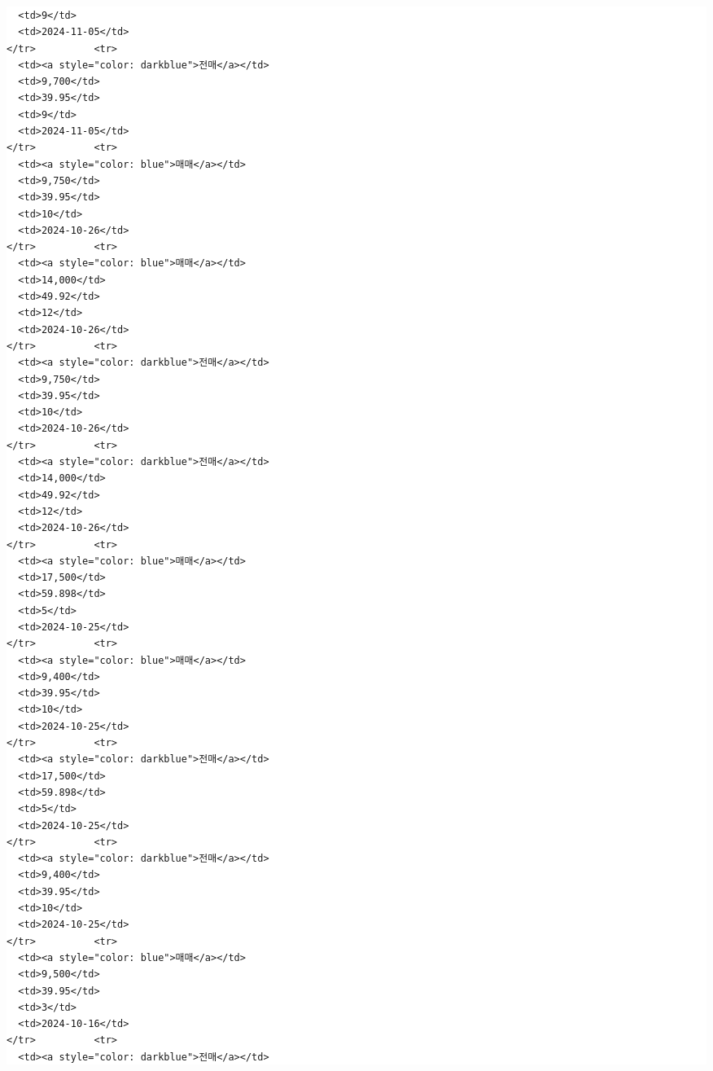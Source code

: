       <td>9</td>
      <td>2024-11-05</td>
    </tr>          <tr>
      <td><a style="color: darkblue">전매</a></td>
      <td>9,700</td>
      <td>39.95</td>
      <td>9</td>
      <td>2024-11-05</td>
    </tr>          <tr>
      <td><a style="color: blue">매매</a></td>
      <td>9,750</td>
      <td>39.95</td>
      <td>10</td>
      <td>2024-10-26</td>
    </tr>          <tr>
      <td><a style="color: blue">매매</a></td>
      <td>14,000</td>
      <td>49.92</td>
      <td>12</td>
      <td>2024-10-26</td>
    </tr>          <tr>
      <td><a style="color: darkblue">전매</a></td>
      <td>9,750</td>
      <td>39.95</td>
      <td>10</td>
      <td>2024-10-26</td>
    </tr>          <tr>
      <td><a style="color: darkblue">전매</a></td>
      <td>14,000</td>
      <td>49.92</td>
      <td>12</td>
      <td>2024-10-26</td>
    </tr>          <tr>
      <td><a style="color: blue">매매</a></td>
      <td>17,500</td>
      <td>59.898</td>
      <td>5</td>
      <td>2024-10-25</td>
    </tr>          <tr>
      <td><a style="color: blue">매매</a></td>
      <td>9,400</td>
      <td>39.95</td>
      <td>10</td>
      <td>2024-10-25</td>
    </tr>          <tr>
      <td><a style="color: darkblue">전매</a></td>
      <td>17,500</td>
      <td>59.898</td>
      <td>5</td>
      <td>2024-10-25</td>
    </tr>          <tr>
      <td><a style="color: darkblue">전매</a></td>
      <td>9,400</td>
      <td>39.95</td>
      <td>10</td>
      <td>2024-10-25</td>
    </tr>          <tr>
      <td><a style="color: blue">매매</a></td>
      <td>9,500</td>
      <td>39.95</td>
      <td>3</td>
      <td>2024-10-16</td>
    </tr>          <tr>
      <td><a style="color: darkblue">전매</a></td>
